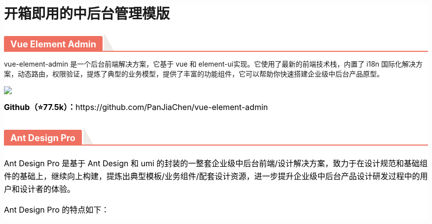 # 开箱即用的中后台管理模版
## Vue Element Admin
<h2 data-tool="mdnice编辑器" style="margin-top: -59px; margin-bottom: 15px; padding: 0px; font-weight: bold; color: black; border-bottom: 2px solid rgb(239, 112, 96); font-size: 1.3em; visibility: visible;"><span style="display: none;"></span><span style="display: inline-block; font-weight: bold; background: rgb(239, 112, 96); color: rgb(255, 255, 255); padding: 3px 13px 1px; border-top-right-radius: 3px; border-top-left-radius: 3px; margin-right: 3px; visibility: visible;">Vue Element Admin</span><span style="display: inline-block; vertical-align: bottom; border-bottom: 36px solid rgb(239, 235, 233); border-right: 20px solid transparent; visibility: visible;"> </span></h2>

<p style="font-size:14px;">
vue-element-admin 是一个后台前端解决方案，它基于 vue 和 element-ui实现。它使用了最新的前端技术栈，内置了 i18n 国际化解决方案，动态路由，权限验证，提炼了典型的业务模型，提供了丰富的功能组件，它可以帮助你快速搭建企业级中后台产品原型。
</p>

<img src='https://mmbiz.qpic.cn/mmbiz_png/EO58xpw5UMM8H6Db5x0I5MPONePcaZWkxB8v1tTgP3l8Xa5D2iaqZcEyiaYJRZlquaSWkM7ZSaiaBp9FoXdjYm6lA/640?wx_fmt=png&wxfrom=5&wx_lazy=1&wx_co=1' />

<p data-tool="mdnice编辑器" style="font-size: 16px; padding-top: 8px; padding-bottom: 8px; margin: 0px; line-height: 26px; color: black; visibility: visible;"><strong style="font-weight: bold; color: black; visibility: visible;">Github（⭐️77.5k）：</strong>https://github.com/PanJiaChen/vue-element-admin</p>

## Ant Design Pro
<h2 data-tool="mdnice编辑器" style="margin-top: -58px; margin-bottom: 15px; padding: 0px; font-weight: bold; color: black; border-bottom: 2px solid rgb(239, 112, 96); font-size: 1.3em; visibility: visible;"><span style="display: none;"></span><span style="display: inline-block; font-weight: bold; background: rgb(239, 112, 96); color: rgb(255, 255, 255); padding: 3px 13px 1px; border-top-right-radius: 3px; border-top-left-radius: 3px; margin-right: 3px; visibility: visible;">Ant Design Pro</span><span style="display: inline-block; vertical-align: bottom; border-bottom: 36px solid rgb(239, 235, 233); border-right: 20px solid transparent; visibility: visible;"> </span></h2>

<p data-tool="mdnice编辑器" style="font-size: 16px; padding-top: 8px; padding-bottom: 8px; margin: 0px; line-height: 26px; color: black; visibility: visible;">Ant Design Pro 是基于 Ant Design 和 umi 的封装的一整套企业级中后台前端/设计解决方案，致力于在设计规范和基础组件的基础上，继续向上构建，提炼出典型模板/业务组件/配套设计资源，进一步提升企业级中后台产品设计研发过程中的用户和设计者的体验。</p>
<p data-tool="mdnice编辑器" style="font-size: 16px; padding-top: 8px; padding-bottom: 8px; margin: 0px; line-height: 26px; color: black; visibility: visible;">Ant Design Pro 的特点如下：</p>